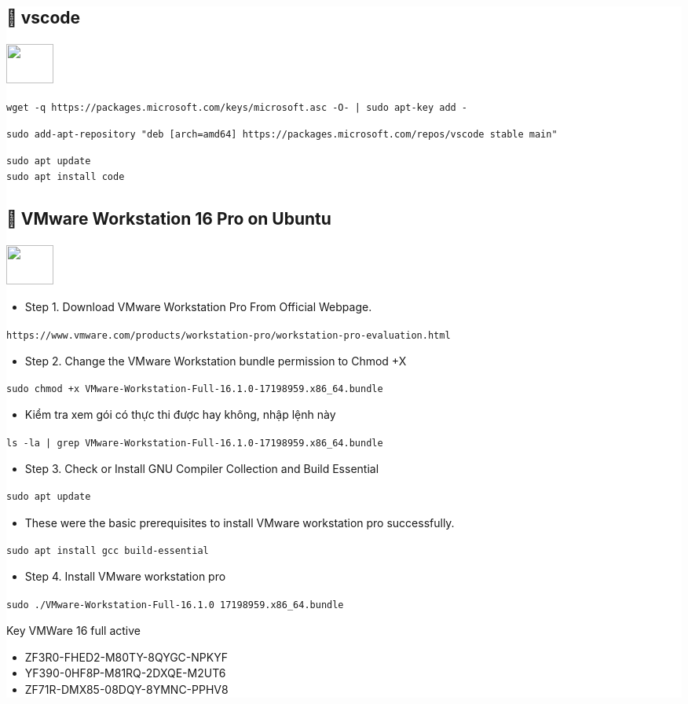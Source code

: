 ## 🚀 vscode

<img   width="60" height="50" src="https://upload.wikimedia.org/wikipedia/commons/thumb/2/2d/Visual_Studio_Code_1.18_icon.svg/1200px-Visual_Studio_Code_1.18_icon.svg.png">

```
wget -q https://packages.microsoft.com/keys/microsoft.asc -O- | sudo apt-key add -
```

```
sudo add-apt-repository "deb [arch=amd64] https://packages.microsoft.com/repos/vscode stable main"
```

```
sudo apt update
sudo apt install code
```

## 👏 VMware Workstation 16 Pro on Ubuntu

<img   width="60" height="50" src="https://upload.wikimedia.org/wikipedia/commons/thumb/5/5a/Vmware_workstation_16_icon.svg/1200px-Vmware_workstation_16_icon.svg.png">

- Step 1. Download VMware Workstation Pro From Official Webpage.

```
https://www.vmware.com/products/workstation-pro/workstation-pro-evaluation.html
```

- Step 2. Change the VMware Workstation bundle permission to Chmod +X

```
sudo chmod +x VMware-Workstation-Full-16.1.0-17198959.x86_64.bundle
```

- Kiểm tra xem gói có thực thi được hay không, nhập lệnh này

```
ls -la | grep VMware-Workstation-Full-16.1.0-17198959.x86_64.bundle
```

- Step 3. Check or Install GNU Compiler Collection and Build Essential

```
sudo apt update
```

- These were the basic prerequisites to install VMware workstation pro successfully.

```
sudo apt install gcc build-essential
```

- Step 4. Install VMware workstation pro

```
sudo ./VMware-Workstation-Full-16.1.0 17198959.x86_64.bundle
```

Key VMWare 16 full active

- ZF3R0-FHED2-M80TY-8QYGC-NPKYF
- YF390-0HF8P-M81RQ-2DXQE-M2UT6
- ZF71R-DMX85-08DQY-8YMNC-PPHV8
